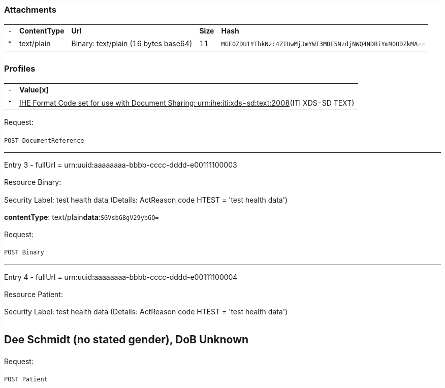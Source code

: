 ### Attachments

| | | | | |
| :--- | :--- | :--- | :--- | :--- |
| - | **ContentType** | **Url** | **Size** | **Hash** |
| * | text/plain | [Binary: text/plain (16 bytes base64)](Bundle-ex-minimalProvideDocumentBundleSimple.md#urn-uuid-aaaaaaaa-bbbb-cccc-dddd-e00111100003) | 11 | `MGE0ZDU1YThkNzc4ZTUwMjJmYWI3MDE5NzdjNWQ4NDBiYmM0ODZkMA==` |

### Profiles

| | |
| :--- | :--- |
| - | **Value[x]** |
| * | [IHE Format Code set for use with Document Sharing: urn:ihe:iti:xds-sd:text:2008](http://tx.fhir.org/r5/ValueSet/formatcode#formatcode-urn.58ihe.58iti.58xds-sd.58text.582008)(ITI XDS-SD TEXT) |



Request:

```
POST DocumentReference

```

-------

Entry 3 - fullUrl = urn:uuid:aaaaaaaa-bbbb-cccc-dddd-e00111100003

Resource Binary:

> 

Security Label: test health data (Details: ActReason code HTEST = 'test health data')

**contentType**: text/plain**data**:`SGVsbG8gV29ybGQ=`

Request:

```
POST Binary

```

-------

Entry 4 - fullUrl = urn:uuid:aaaaaaaa-bbbb-cccc-dddd-e00111100004

Resource Patient:

> 

Security Label: test health data (Details: ActReason code HTEST = 'test health data')

Dee Schmidt (no stated gender), DoB Unknown
-------

Request:

```
POST Patient

```
